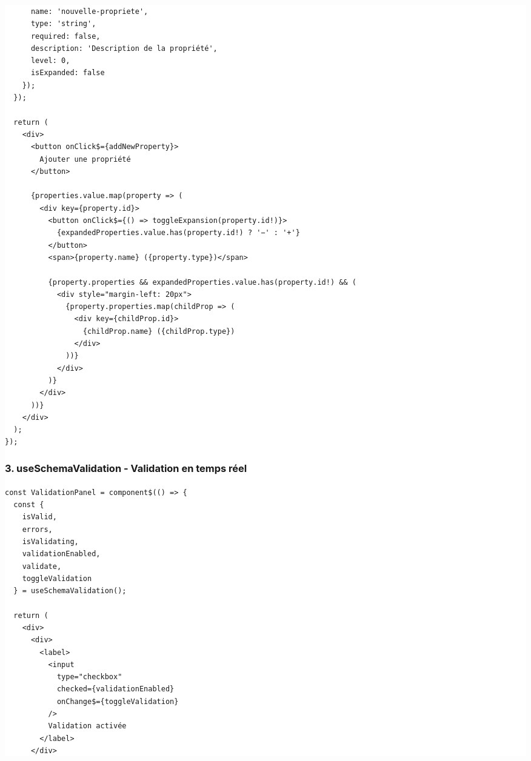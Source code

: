 ```tsx
      name: 'nouvelle-propriete',
      type: 'string',
      required: false,
      description: 'Description de la propriété',
      level: 0,
      isExpanded: false
    });
  });

  return (
    <div>
      <button onClick$={addNewProperty}>
        Ajouter une propriété
      </button>

      {properties.value.map(property => (
        <div key={property.id}>
          <button onClick$={() => toggleExpansion(property.id!)}>
            {expandedProperties.value.has(property.id!) ? '−' : '+'}
          </button>
          <span>{property.name} ({property.type})</span>

          {property.properties && expandedProperties.value.has(property.id!) && (
            <div style="margin-left: 20px">
              {property.properties.map(childProp => (
                <div key={childProp.id}>
                  {childProp.name} ({childProp.type})
                </div>
              ))}
            </div>
          )}
        </div>
      ))}
    </div>
  );
});
```

### 3. useSchemaValidation - Validation en temps réel

```tsx
const ValidationPanel = component$(() => {
  const {
    isValid,
    errors,
    isValidating,
    validationEnabled,
    validate,
    toggleValidation
  } = useSchemaValidation();

  return (
    <div>
      <div>
        <label>
          <input
            type="checkbox"
            checked={validationEnabled}
            onChange$={toggleValidation}
          />
          Validation activée
        </label>
      </div>
```